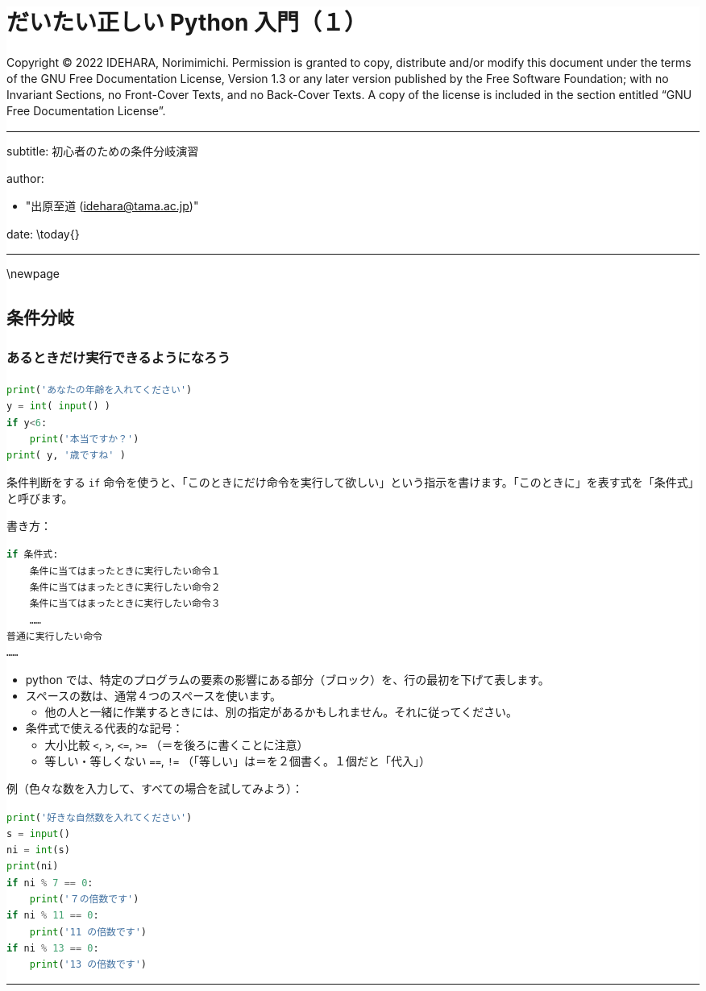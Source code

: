 # だいたい正しい Python 入門（１）

Copyright © 2022 IDEHARA, Norimimichi. Permission is granted to copy, distribute and/or modify this document under the terms of the GNU Free Documentation License, Version 1.3 or any later version published by the Free Software Foundation; with no Invariant Sections, no Front-Cover Texts, and no Back-Cover Texts. A copy of the license is included in the section entitled “GNU Free Documentation License”.

---
subtitle: 初心者のための条件分岐演習

author:
- "出原至道 (idehara@tama.ac.jp)"

date: \today{}

---

\newpage

## 条件分岐

### あるときだけ実行できるようになろう

```Python
print('あなたの年齢を入れてください')
y = int( input() )
if y<6:
    print('本当ですか？')
print( y, '歳ですね' )
```

条件判断をする `if` 命令を使うと、「このときにだけ命令を実行して欲しい」という指示を書けます。「このときに」を表す式を「条件式」と呼びます。

書き方：
```Python
if 条件式:
    条件に当てはまったときに実行したい命令１
    条件に当てはまったときに実行したい命令２
    条件に当てはまったときに実行したい命令３
    ……
普通に実行したい命令
……
```

- python では、特定のプログラムの要素の影響にある部分（ブロック）を、行の最初を下げて表します。
- スペースの数は、通常４つのスペースを使います。
    - 他の人と一緒に作業するときには、別の指定があるかもしれません。それに従ってください。
- 条件式で使える代表的な記号：
    - 大小比較 `<`, `>`, `<=`, `>=` （＝を後ろに書くことに注意）
    - 等しい・等しくない `==`, `!=` （「等しい」は＝を２個書く。１個だと「代入」）

例（色々な数を入力して、すべての場合を試してみよう）：
```Python
print('好きな自然数を入れてください')
s = input()
ni = int(s)
print(ni)
if ni % 7 == 0:
    print('７の倍数です')
if ni % 11 == 0:
    print('11 の倍数です')
if ni % 13 == 0:
    print('13 の倍数です')
```

---